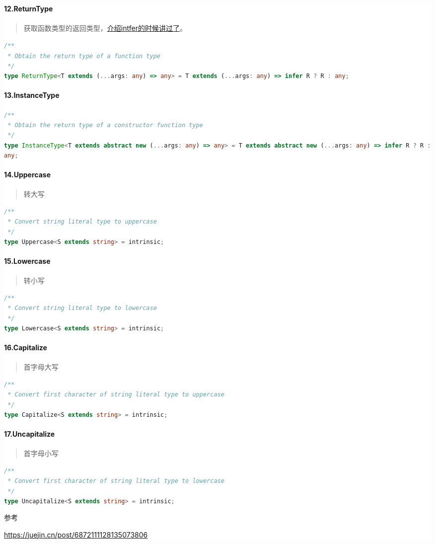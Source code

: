 #### 12.ReturnType

> 获取函数类型的返回类型，[介绍intfer的时候讲过了](####4.infer(推断))。

```ts
/**
 * Obtain the return type of a function type
 */
type ReturnType<T extends (...args: any) => any> = T extends (...args: any) => infer R ? R : any;
```

#### 13.InstanceType

```ts
/**
 * Obtain the return type of a constructor function type
 */
type InstanceType<T extends abstract new (...args: any) => any> = T extends abstract new (...args: any) => infer R ? R : any;
```

#### 14.Uppercase

> 转大写

```ts
/**
 * Convert string literal type to uppercase
 */
type Uppercase<S extends string> = intrinsic;
```

#### 15.Lowercase

> 转小写

```ts
/**
 * Convert string literal type to lowercase
 */
type Lowercase<S extends string> = intrinsic;
```

#### 16.Capitalize

> 首字母大写

```ts
/**
 * Convert first character of string literal type to uppercase
 */
type Capitalize<S extends string> = intrinsic;
```

#### 17.Uncapitalize

> 首字母小写

```ts
/**
 * Convert first character of string literal type to lowercase
 */
type Uncapitalize<S extends string> = intrinsic;
```

参考 

https://juejin.cn/post/6872111128135073806



